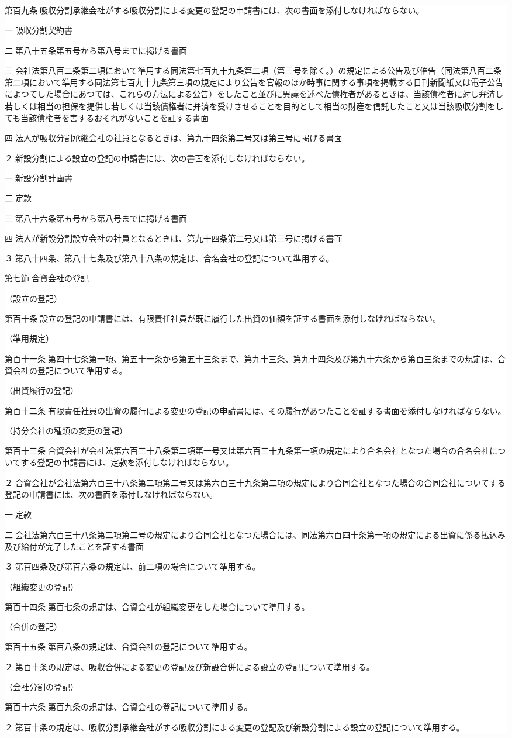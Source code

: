 第百九条 吸収分割承継会社がする吸収分割による変更の登記の申請書には、次の書面を添付しなければならない。

一 吸収分割契約書

二 第八十五条第五号から第八号までに掲げる書面

三 会社法第八百二条第二項において準用する同法第七百九十九条第二項（第三号を除く。）の規定による公告及び催告（同法第八百二条第二項において準用する同法第七百九十九条第三項の規定により公告を官報のほか時事に関する事項を掲載する日刊新聞紙又は電子公告によつてした場合にあつては、これらの方法による公告）をしたこと並びに異議を述べた債権者があるときは、当該債権者に対し弁済し若しくは相当の担保を提供し若しくは当該債権者に弁済を受けさせることを目的として相当の財産を信託したこと又は当該吸収分割をしても当該債権者を害するおそれがないことを証する書面

四 法人が吸収分割承継会社の社員となるときは、第九十四条第二号又は第三号に掲げる書面

２ 新設分割による設立の登記の申請書には、次の書面を添付しなければならない。

一 新設分割計画書

二 定款

三 第八十六条第五号から第八号までに掲げる書面

四 法人が新設分割設立会社の社員となるときは、第九十四条第二号又は第三号に掲げる書面

３ 第八十四条、第八十七条及び第八十八条の規定は、合名会社の登記について準用する。

第七節 合資会社の登記

（設立の登記）

第百十条 設立の登記の申請書には、有限責任社員が既に履行した出資の価額を証する書面を添付しなければならない。

（準用規定）

第百十一条 第四十七条第一項、第五十一条から第五十三条まで、第九十三条、第九十四条及び第九十六条から第百三条までの規定は、合資会社の登記について準用する。

（出資履行の登記）

第百十二条 有限責任社員の出資の履行による変更の登記の申請書には、その履行があつたことを証する書面を添付しなければならない。

（持分会社の種類の変更の登記）

第百十三条 合資会社が会社法第六百三十八条第二項第一号又は第六百三十九条第一項の規定により合名会社となつた場合の合名会社についてする登記の申請書には、定款を添付しなければならない。

２ 合資会社が会社法第六百三十八条第二項第二号又は第六百三十九条第二項の規定により合同会社となつた場合の合同会社についてする登記の申請書には、次の書面を添付しなければならない。

一 定款

二 会社法第六百三十八条第二項第二号の規定により合同会社となつた場合には、同法第六百四十条第一項の規定による出資に係る払込み及び給付が完了したことを証する書面

３ 第百四条及び第百六条の規定は、前二項の場合について準用する。

（組織変更の登記）

第百十四条 第百七条の規定は、合資会社が組織変更をした場合について準用する。

（合併の登記）

第百十五条 第百八条の規定は、合資会社の登記について準用する。

２ 第百十条の規定は、吸収合併による変更の登記及び新設合併による設立の登記について準用する。

（会社分割の登記）

第百十六条 第百九条の規定は、合資会社の登記について準用する。

２ 第百十条の規定は、吸収分割承継会社がする吸収分割による変更の登記及び新設分割による設立の登記について準用する。
